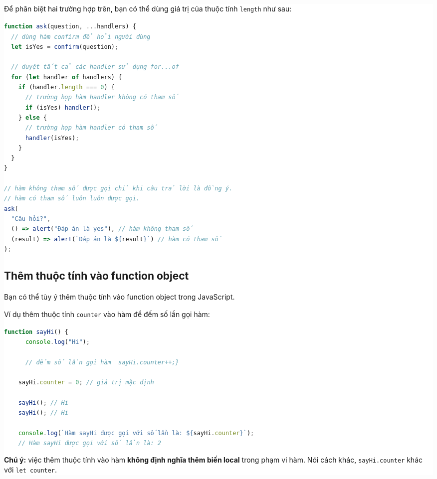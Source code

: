 Để phân biệt hai trường hợp trên, bạn có thể dùng giá trị của thuộc tính `length` như sau:

```js
function ask(question, ...handlers) {
  // dùng hàm confirm để hỏi người dùng
  let isYes = confirm(question);

  // duyệt tất cả các handler sử dụng for...of
  for (let handler of handlers) {
    if (handler.length === 0) {
      // trường hợp hàm handler không có tham số
      if (isYes) handler();
    } else {
      // trường hợp hàm handler có tham số
      handler(isYes);
    }
  }
}

// hàm không tham số được gọi chỉ khi câu trả lời là đồng ý.
// hàm có tham số luôn luôn được gọi.
ask(
  "Câu hỏi?",
  () => alert("Đáp án là yes"), // hàm không tham số
  (result) => alert(`Đáp án là ${result}`) // hàm có tham số
);
```

## Thêm thuộc tính vào function object

Bạn có thể tùy ý thêm thuộc tính vào function object trong JavaScript.

Ví dụ thêm thuộc tính `counter` vào hàm để đếm số lần gọi hàm:

```js
function sayHi() {
      console.log("Hi");

      // đếm số lần gọi hàm  sayHi.counter++;}

    sayHi.counter = 0; // giá trị mặc định

    sayHi(); // Hi
    sayHi(); // Hi

    console.log(`Hàm sayHi được gọi với số lần là: ${sayHi.counter}`);
    // Hàm sayHi được gọi với số lần là: 2
```

<content-warning>

**Chú ý:** việc thêm thuộc tính vào hàm **không định nghĩa thêm biến local** trong phạm vi hàm. Nói cách khác, `sayHi.counter` khác với `let counter`.
